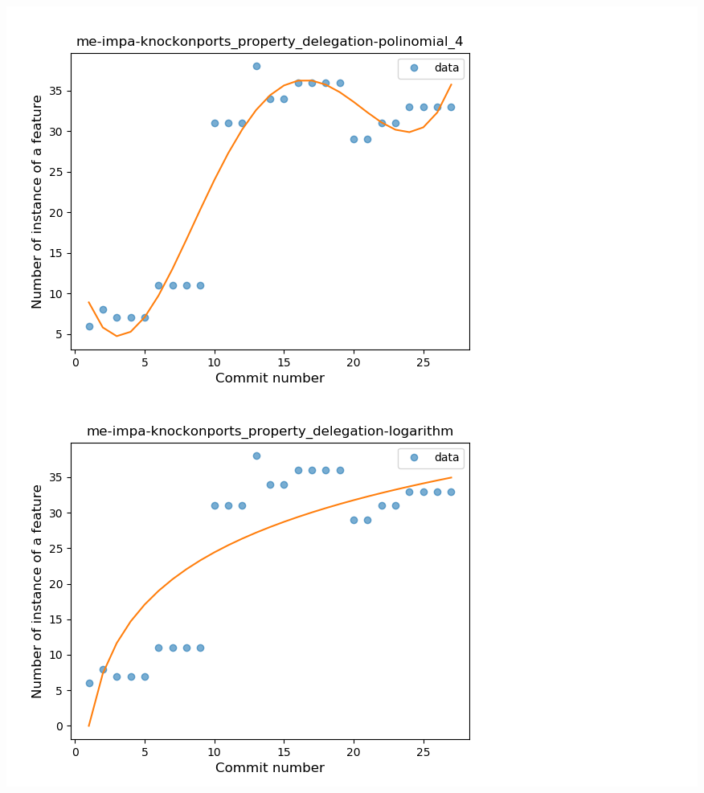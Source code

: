 ![me-impa-knockonports T11_4](../plots/me-impa-knockonports_property_delegation_T11_4.png)
![me-impa-knockonports T6](../plots/me-impa-knockonports_property_delegation_T6.png)